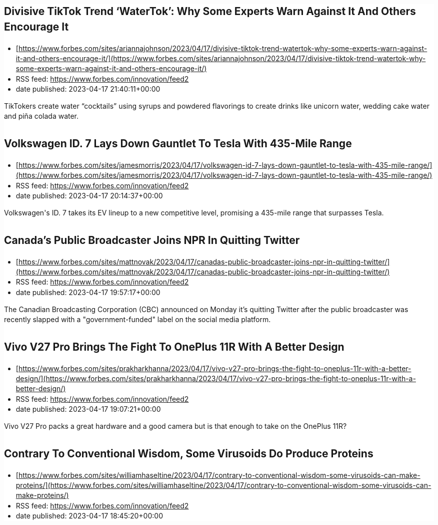 ## Divisive TikTok Trend ‘WaterTok’: Why Some Experts Warn Against It And Others Encourage It
 - [https://www.forbes.com/sites/ariannajohnson/2023/04/17/divisive-tiktok-trend-watertok-why-some-experts-warn-against-it-and-others-encourage-it/](https://www.forbes.com/sites/ariannajohnson/2023/04/17/divisive-tiktok-trend-watertok-why-some-experts-warn-against-it-and-others-encourage-it/)
 - RSS feed: https://www.forbes.com/innovation/feed2
 - date published: 2023-04-17 21:40:11+00:00

TikTokers create water “cocktails” using syrups and powdered flavorings to create drinks like unicorn water, wedding cake water and piña colada water.

## Volkswagen ID. 7 Lays Down Gauntlet To Tesla With 435-Mile Range
 - [https://www.forbes.com/sites/jamesmorris/2023/04/17/volkswagen-id-7-lays-down-gauntlet-to-tesla-with-435-mile-range/](https://www.forbes.com/sites/jamesmorris/2023/04/17/volkswagen-id-7-lays-down-gauntlet-to-tesla-with-435-mile-range/)
 - RSS feed: https://www.forbes.com/innovation/feed2
 - date published: 2023-04-17 20:14:37+00:00

Volkswagen's ID. 7 takes its EV lineup to a new competitive level, promising a 435-mile range that surpasses Tesla.

## Canada’s Public Broadcaster Joins NPR In Quitting Twitter
 - [https://www.forbes.com/sites/mattnovak/2023/04/17/canadas-public-broadcaster-joins-npr-in-quitting-twitter/](https://www.forbes.com/sites/mattnovak/2023/04/17/canadas-public-broadcaster-joins-npr-in-quitting-twitter/)
 - RSS feed: https://www.forbes.com/innovation/feed2
 - date published: 2023-04-17 19:57:17+00:00

The Canadian Broadcasting Corporation (CBC) announced on Monday it’s quitting Twitter after the public broadcaster was recently slapped with a "government-funded" label on the social media platform.

## Vivo V27 Pro Brings The Fight To OnePlus 11R With A Better Design
 - [https://www.forbes.com/sites/prakharkhanna/2023/04/17/vivo-v27-pro-brings-the-fight-to-oneplus-11r-with-a-better-design/](https://www.forbes.com/sites/prakharkhanna/2023/04/17/vivo-v27-pro-brings-the-fight-to-oneplus-11r-with-a-better-design/)
 - RSS feed: https://www.forbes.com/innovation/feed2
 - date published: 2023-04-17 19:07:21+00:00

Vivo V27 Pro packs a great hardware and a good camera but is that enough to take on the OnePlus 11R?

## Contrary To Conventional Wisdom, Some Virusoids Do Produce Proteins
 - [https://www.forbes.com/sites/williamhaseltine/2023/04/17/contrary-to-conventional-wisdom-some-virusoids-can-make-proteins/](https://www.forbes.com/sites/williamhaseltine/2023/04/17/contrary-to-conventional-wisdom-some-virusoids-can-make-proteins/)
 - RSS feed: https://www.forbes.com/innovation/feed2
 - date published: 2023-04-17 18:45:20+00:00
